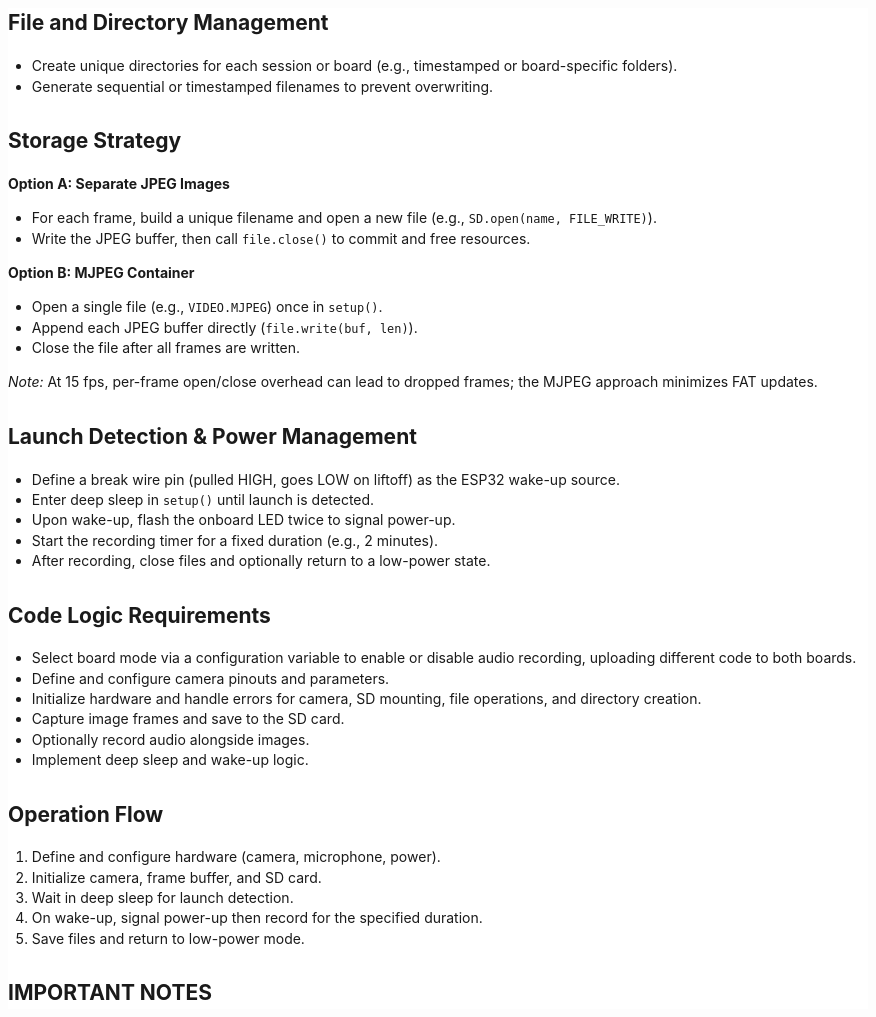 ## File and Directory Management

- Create unique directories for each session or board (e.g., timestamped or board-specific folders).
- Generate sequential or timestamped filenames to prevent overwriting.

## Storage Strategy

**Option A: Separate JPEG Images**

- For each frame, build a unique filename and open a new file (e.g., `SD.open(name, FILE_WRITE)`).
- Write the JPEG buffer, then call `file.close()` to commit and free resources.

**Option B: MJPEG Container**

- Open a single file (e.g., `VIDEO.MJPEG`) once in `setup()`.
- Append each JPEG buffer directly (`file.write(buf, len)`).
- Close the file after all frames are written.

_Note:_ At 15 fps, per-frame open/close overhead can lead to dropped frames; the MJPEG approach minimizes FAT updates.

## Launch Detection & Power Management

- Define a break wire pin (pulled HIGH, goes LOW on liftoff) as the ESP32 wake-up source.
- Enter deep sleep in `setup()` until launch is detected.
- Upon wake-up, flash the onboard LED twice to signal power-up.
- Start the recording timer for a fixed duration (e.g., 2 minutes).
- After recording, close files and optionally return to a low-power state.

## Code Logic Requirements

- Select board mode via a configuration variable to enable or disable audio recording, uploading different code to both boards.
- Define and configure camera pinouts and parameters.
- Initialize hardware and handle errors for camera, SD mounting, file operations, and directory creation.
- Capture image frames and save to the SD card.
- Optionally record audio alongside images.
- Implement deep sleep and wake-up logic.

## Operation Flow

1. Define and configure hardware (camera, microphone, power).
2. Initialize camera, frame buffer, and SD card.
3. Wait in deep sleep for launch detection.
4. On wake-up, signal power-up then record for the specified duration.
5. Save files and return to low-power mode.

## IMPORTANT NOTES
